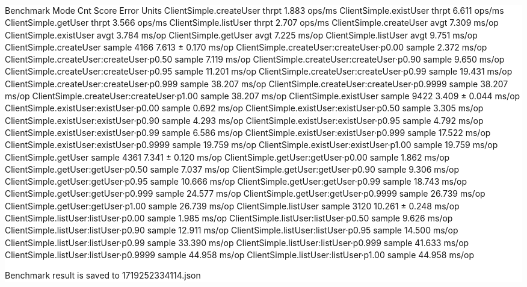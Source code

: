 Benchmark                                     Mode   Cnt   Score   Error   Units
ClientSimple.createUser                      thrpt         1.883          ops/ms
ClientSimple.existUser                       thrpt         6.611          ops/ms
ClientSimple.getUser                         thrpt         3.566          ops/ms
ClientSimple.listUser                        thrpt         2.707          ops/ms
ClientSimple.createUser                       avgt         7.309           ms/op
ClientSimple.existUser                        avgt         3.784           ms/op
ClientSimple.getUser                          avgt         7.225           ms/op
ClientSimple.listUser                         avgt         9.751           ms/op
ClientSimple.createUser                     sample  4166   7.613 ± 0.170   ms/op
ClientSimple.createUser:createUser·p0.00    sample         2.372           ms/op
ClientSimple.createUser:createUser·p0.50    sample         7.119           ms/op
ClientSimple.createUser:createUser·p0.90    sample         9.650           ms/op
ClientSimple.createUser:createUser·p0.95    sample        11.201           ms/op
ClientSimple.createUser:createUser·p0.99    sample        19.431           ms/op
ClientSimple.createUser:createUser·p0.999   sample        38.207           ms/op
ClientSimple.createUser:createUser·p0.9999  sample        38.207           ms/op
ClientSimple.createUser:createUser·p1.00    sample        38.207           ms/op
ClientSimple.existUser                      sample  9422   3.409 ± 0.044   ms/op
ClientSimple.existUser:existUser·p0.00      sample         0.692           ms/op
ClientSimple.existUser:existUser·p0.50      sample         3.305           ms/op
ClientSimple.existUser:existUser·p0.90      sample         4.293           ms/op
ClientSimple.existUser:existUser·p0.95      sample         4.792           ms/op
ClientSimple.existUser:existUser·p0.99      sample         6.586           ms/op
ClientSimple.existUser:existUser·p0.999     sample        17.522           ms/op
ClientSimple.existUser:existUser·p0.9999    sample        19.759           ms/op
ClientSimple.existUser:existUser·p1.00      sample        19.759           ms/op
ClientSimple.getUser                        sample  4361   7.341 ± 0.120   ms/op
ClientSimple.getUser:getUser·p0.00          sample         1.862           ms/op
ClientSimple.getUser:getUser·p0.50          sample         7.037           ms/op
ClientSimple.getUser:getUser·p0.90          sample         9.306           ms/op
ClientSimple.getUser:getUser·p0.95          sample        10.666           ms/op
ClientSimple.getUser:getUser·p0.99          sample        18.743           ms/op
ClientSimple.getUser:getUser·p0.999         sample        24.577           ms/op
ClientSimple.getUser:getUser·p0.9999        sample        26.739           ms/op
ClientSimple.getUser:getUser·p1.00          sample        26.739           ms/op
ClientSimple.listUser                       sample  3120  10.261 ± 0.248   ms/op
ClientSimple.listUser:listUser·p0.00        sample         1.985           ms/op
ClientSimple.listUser:listUser·p0.50        sample         9.626           ms/op
ClientSimple.listUser:listUser·p0.90        sample        12.911           ms/op
ClientSimple.listUser:listUser·p0.95        sample        14.500           ms/op
ClientSimple.listUser:listUser·p0.99        sample        33.390           ms/op
ClientSimple.listUser:listUser·p0.999       sample        41.633           ms/op
ClientSimple.listUser:listUser·p0.9999      sample        44.958           ms/op
ClientSimple.listUser:listUser·p1.00        sample        44.958           ms/op

Benchmark result is saved to 1719252334114.json
